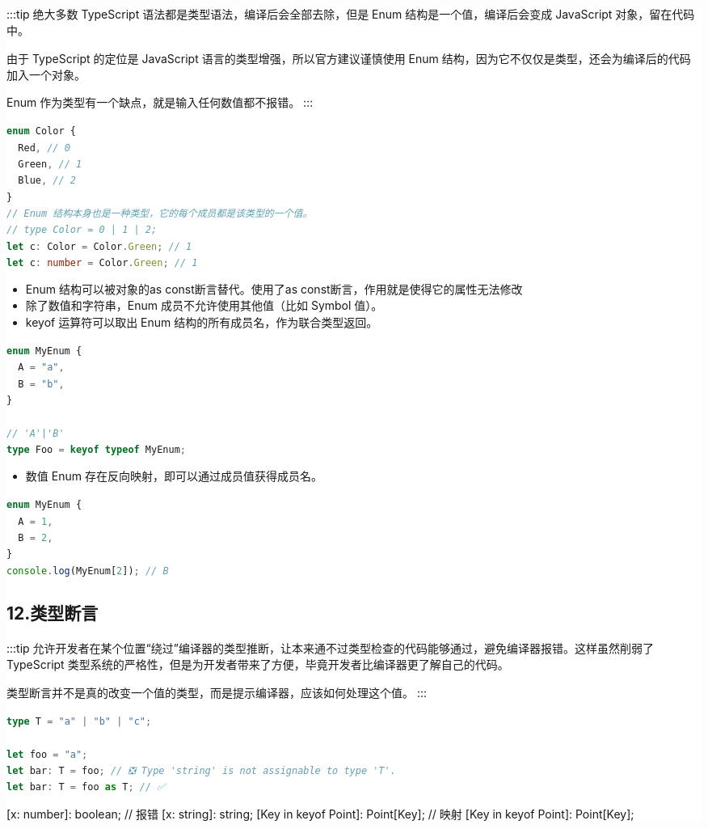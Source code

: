 :::tip
绝大多数 TypeScript 语法都是类型语法，编译后会全部去除，但是 Enum 结构是一个值，编译后会变成 JavaScript 对象，留在代码中。

由于 TypeScript 的定位是 JavaScript 语言的类型增强，所以官方建议谨慎使用 Enum 结构，因为它不仅仅是类型，还会为编译后的代码加入一个对象。

Enum 作为类型有一个缺点，就是输入任何数值都不报错。
:::

```ts
enum Color {
  Red, // 0
  Green, // 1
  Blue, // 2
}
// Enum 结构本身也是一种类型，它的每个成员都是该类型的一个值。
// type Color = 0 | 1 | 2;
let c: Color = Color.Green; // 1
let c: number = Color.Green; // 1
```

- Enum 结构可以被对象的as const断言替代。使用了as const断言，作用就是使得它的属性无法修改
- 除了数值和字符串，Enum 成员不允许使用其他值（比如 Symbol 值）。
- keyof 运算符可以取出 Enum 结构的所有成员名，作为联合类型返回。

```ts
enum MyEnum {
  A = "a",
  B = "b",
}

// 'A'|'B'
type Foo = keyof typeof MyEnum;
```

- 数值 Enum 存在反向映射，即可以通过成员值获得成员名。

```ts
enum MyEnum {
  A = 1,
  B = 2,
}
console.log(MyEnum[2]); // B
```

## 12.类型断言

:::tip
允许开发者在某个位置“绕过”编译器的类型推断，让本来通不过类型检查的代码能够通过，避免编译器报错。这样虽然削弱了 TypeScript 类型系统的严格性，但是为开发者带来了方便，毕竟开发者比编译器更了解自己的代码。

类型断言并不是真的改变一个值的类型，而是提示编译器，应该如何处理这个值。
:::

```ts
type T = "a" | "b" | "c";

let foo = "a";
let bar: T = foo; // ❎ Type 'string' is not assignable to type 'T'.
let bar: T = foo as T; // ✅
```


  [property: string]: string;
  [x: number]: boolean; // 报错
  [x: string]: string;
  [Key in keyof Point]: Point[Key]; // 映射
  [Key in keyof Point]: Point[Key];